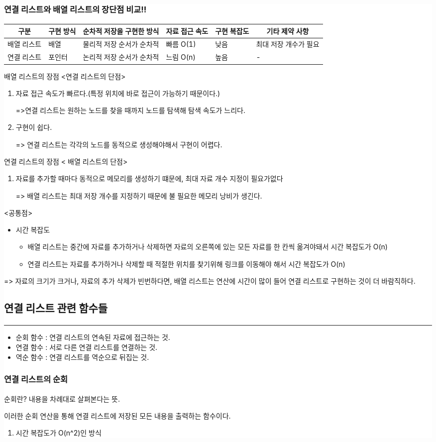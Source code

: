 

### 연결 리스트와 배열 리스트의 장단점 비교!!

| 구분        | 구현 방식 | 순차적 저장을 구현한 방식 | 자료 접근 속도 | 구현 복잡도 | 기타 제약 사항        |
| ----------- | --------- | ------------------------- | -------------- | ----------- | --------------------- |
| 배열 리스트 | 배열      | 물리적 저장 순서가 순차적 | 빠름 O(1)      | 낮음        | 최대 저장 개수가 필요 |
| 연결 리스트 | 포인터    | 논리적 저장 순서가 순차적 | 느림 O(n)      | 높음        | -                     |



배열 리스트의 장점 <연결 리스트의 단점>

1. 자료 접근 속도가 빠르다.(특정 위치에 바로 접근이 가능하기 때문이다.) 

   =>연결 리스트는 원하는 노드를 찾을 때까지 노드를 탐색해 탐색 속도가 느리다.

2. 구현이 쉽다. 

   => 연결 리스트는 각각의 노드를 동적으로 생성해야해서 구현이 어렵다.



연결 리스트의 장점 < 배열 리스트의 단점>

1. 자료를 추가할 때마다 동적으로 메모리를 생성하기 떄문에, 최대 자료 개수 지정이 필요가없다

   => 배열 리스트는 최대 저장 개수를 지정하기 때문에 불 필요한 메모리 낭비가 생긴다.



<공통점>

- 시간 복잡도

  - 배열 리스트는 중간에 자료를 추가하거나 삭제하면 자료의 오른쪽에 있는 모든 자료를 한 칸씩 옮겨야돼서 시간 복잡도가 O(n)

  - 연결 리스트는 자료를 추가하거나 삭제할 때 적절한 위치를 찾기위해 링크를 이동해야 해서 시간 복잡도가 O(n)

=> 자료의 크기가 크거나, 자료의 추가 삭제가 빈번하다면, 배열 리스트는 연산에 시간이 많이 들어 연결 리스트로 구현하는 것이 더 바람직하다.



## 연결 리스트 관련 함수들

---

- 순회 함수 : 연결 리스트의 연속된 자료에 접근하는 것.
- 연결 함수 : 서로 다른 연결 리스트를 연결하는 것.
- 역순 함수 : 연결 리스트를 역순으로 뒤집는 것.



### 연결 리스트의 순회

순회란? 내용을 차례대로 살펴본다는 뜻.

이러한 순회 연산을 통해 연결 리스트에 저장된 모든 내용을 출력하는 함수이다.



1) 시간 복잡도가 O(n^2)인 방식
